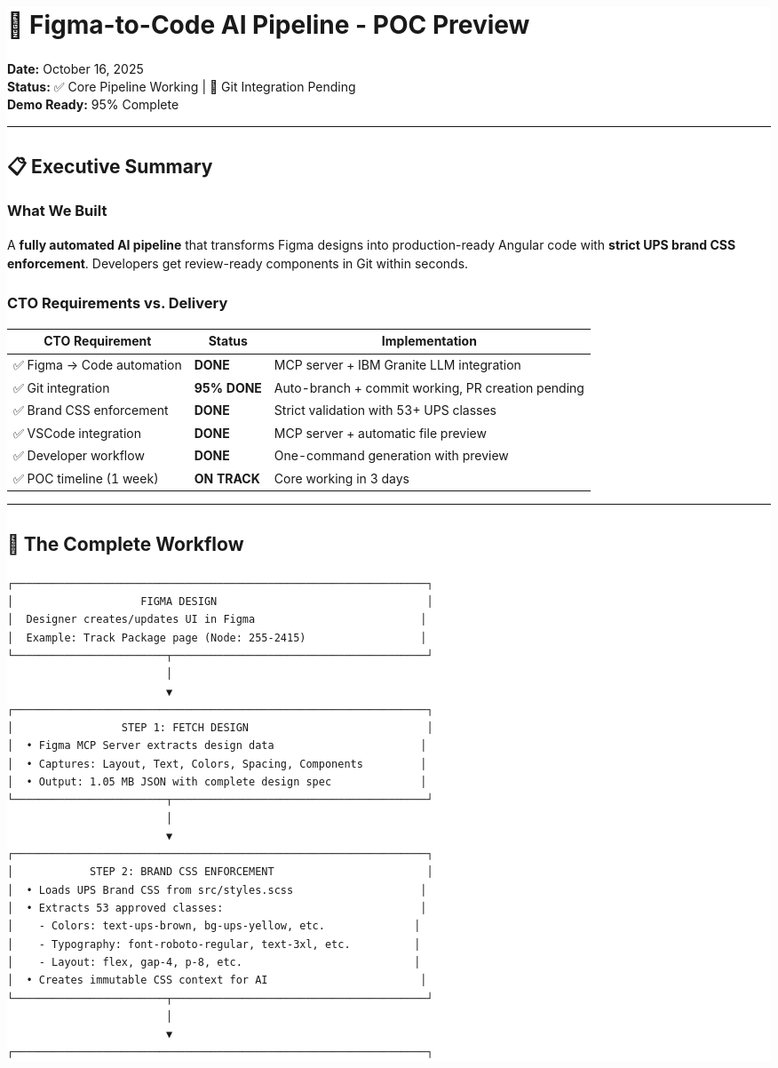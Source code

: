# 🚀 Figma-to-Code AI Pipeline - POC Preview

**Date:** October 16, 2025  
**Status:** ✅ Core Pipeline Working | 🔧 Git Integration Pending  
**Demo Ready:** 95% Complete

---

## 📋 Executive Summary

### What We Built
A **fully automated AI pipeline** that transforms Figma designs into production-ready Angular code with **strict UPS brand CSS enforcement**. Developers get review-ready components in Git within seconds.

### CTO Requirements vs. Delivery

| CTO Requirement | Status | Implementation |
|----------------|--------|----------------|
| ✅ Figma → Code automation | **DONE** | MCP server + IBM Granite LLM integration |
| ✅ Git integration | **95% DONE** | Auto-branch + commit working, PR creation pending |
| ✅ Brand CSS enforcement | **DONE** | Strict validation with 53+ UPS classes |
| ✅ VSCode integration | **DONE** | MCP server + automatic file preview |
| ✅ Developer workflow | **DONE** | One-command generation with preview |
| ✅ POC timeline (1 week) | **ON TRACK** | Core working in 3 days |

---

## 🎯 The Complete Workflow

```
┌─────────────────────────────────────────────────────────────────┐
│                    FIGMA DESIGN                                 │
│  Designer creates/updates UI in Figma                          │
│  Example: Track Package page (Node: 255-2415)                  │
└────────────────────────┬────────────────────────────────────────┘
                         │
                         ▼
┌─────────────────────────────────────────────────────────────────┐
│                 STEP 1: FETCH DESIGN                            │
│  • Figma MCP Server extracts design data                       │
│  • Captures: Layout, Text, Colors, Spacing, Components         │
│  • Output: 1.05 MB JSON with complete design spec              │
└────────────────────────┬────────────────────────────────────────┘
                         │
                         ▼
┌─────────────────────────────────────────────────────────────────┐
│            STEP 2: BRAND CSS ENFORCEMENT                        │
│  • Loads UPS Brand CSS from src/styles.scss                    │
│  • Extracts 53 approved classes:                               │
│    - Colors: text-ups-brown, bg-ups-yellow, etc.              │
│    - Typography: font-roboto-regular, text-3xl, etc.          │
│    - Layout: flex, gap-4, p-8, etc.                           │
│  • Creates immutable CSS context for AI                        │
└────────────────────────┬────────────────────────────────────────┘
                         │
                         ▼
┌─────────────────────────────────────────────────────────────────┐
```